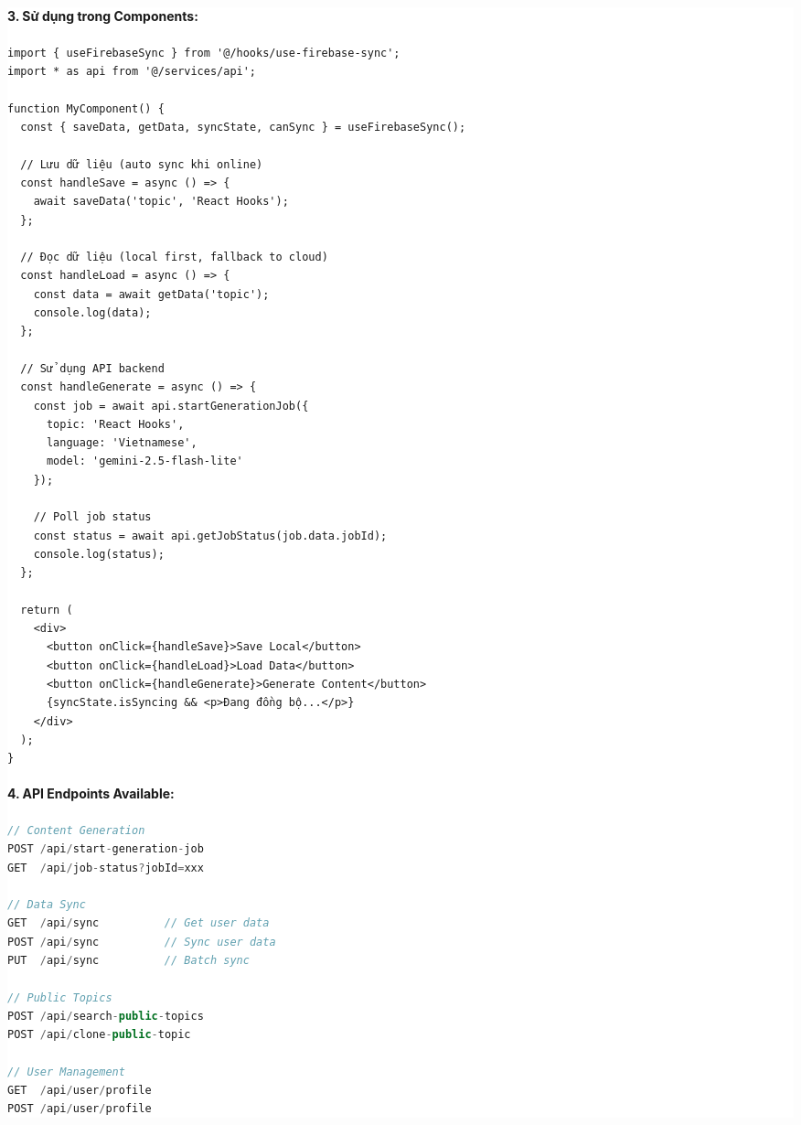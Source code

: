 #### 3. Sử dụng trong Components:

```tsx
import { useFirebaseSync } from '@/hooks/use-firebase-sync';
import * as api from '@/services/api';

function MyComponent() {
  const { saveData, getData, syncState, canSync } = useFirebaseSync();

  // Lưu dữ liệu (auto sync khi online)
  const handleSave = async () => {
    await saveData('topic', 'React Hooks');
  };

  // Đọc dữ liệu (local first, fallback to cloud)
  const handleLoad = async () => {
    const data = await getData('topic');
    console.log(data);
  };

  // Sử dụng API backend
  const handleGenerate = async () => {
    const job = await api.startGenerationJob({
      topic: 'React Hooks',
      language: 'Vietnamese',
      model: 'gemini-2.5-flash-lite'
    });
    
    // Poll job status
    const status = await api.getJobStatus(job.data.jobId);
    console.log(status);
  };

  return (
    <div>
      <button onClick={handleSave}>Save Local</button>
      <button onClick={handleLoad}>Load Data</button>
      <button onClick={handleGenerate}>Generate Content</button>
      {syncState.isSyncing && <p>Đang đồng bộ...</p>}
    </div>
  );
}
```

#### 4. API Endpoints Available:

```typescript
// Content Generation
POST /api/start-generation-job
GET  /api/job-status?jobId=xxx

// Data Sync
GET  /api/sync          // Get user data
POST /api/sync          // Sync user data
PUT  /api/sync          // Batch sync

// Public Topics
POST /api/search-public-topics
POST /api/clone-public-topic

// User Management
GET  /api/user/profile
POST /api/user/profile
```
